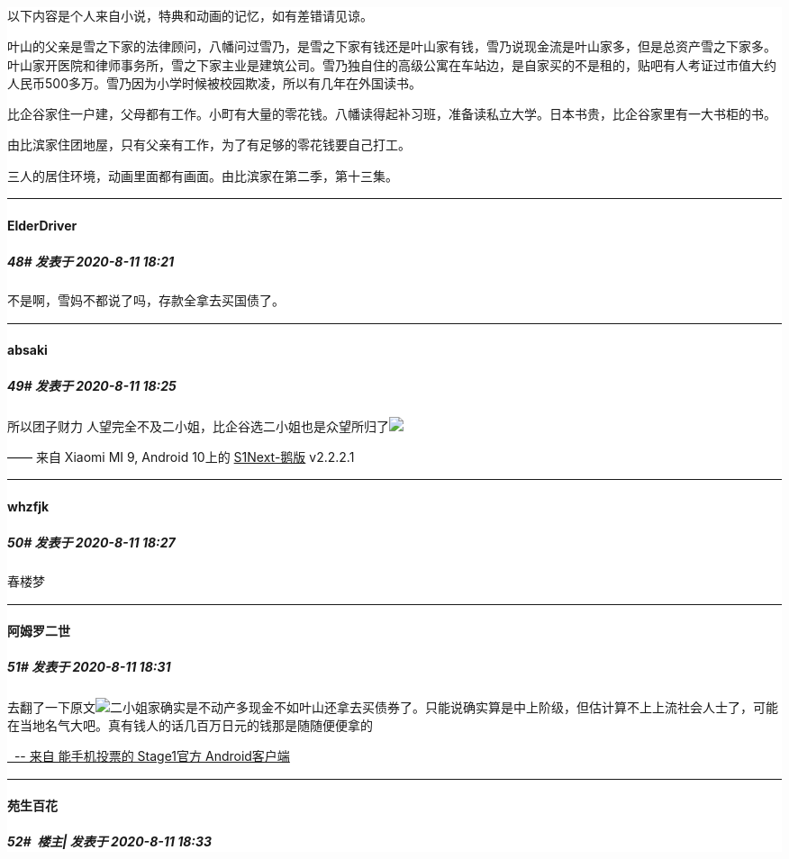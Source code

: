 以下内容是个人来自小说，特典和动画的记忆，如有差错请见谅。


叶山的父亲是雪之下家的法律顾问，八幡问过雪乃，是雪之下家有钱还是叶山家有钱，雪乃说现金流是叶山家多，但是总资产雪之下家多。叶山家开医院和律师事务所，雪之下家主业是建筑公司。雪乃独自住的高级公寓在车站边，是自家买的不是租的，贴吧有人考证过市值大约人民币500多万。雪乃因为小学时候被校园欺凌，所以有几年在外国读书。


比企谷家住一户建，父母都有工作。小町有大量的零花钱。八幡读得起补习班，准备读私立大学。日本书贵，比企谷家里有一大书柜的书。


由比滨家住团地屋，只有父亲有工作，为了有足够的零花钱要自己打工。


三人的居住环境，动画里面都有画面。由比滨家在第二季，第十三集。


-----

####  ElderDriver  
##### 48#       发表于 2020-8-11 18:21


不是啊，雪妈不都说了吗，存款全拿去买国债了。


-----

####  absaki  
##### 49#       发表于 2020-8-11 18:25


所以团子财力 人望完全不及二小姐，比企谷选二小姐也是众望所归了<img src="https://static.saraba1st.com/image/smiley/face2017/049.png" referrerpolicy="no-referrer">

—— 来自 Xiaomi MI 9, Android 10上的 [S1Next-鹅版](https://github.com/ykrank/S1-Next/releases) v2.2.2.1


-----

####  whzfjk  
##### 50#       发表于 2020-8-11 18:27


春楼梦


-----

####  阿姆罗二世  
##### 51#       发表于 2020-8-11 18:31


去翻了一下原文<img src="https://static.saraba1st.com/image/smiley/face2017/068.png" referrerpolicy="no-referrer">二小姐家确实是不动产多现金不如叶山还拿去买债券了。只能说确实算是中上阶级，但估计算不上上流社会人士了，可能在当地名气大吧。真有钱人的话几百万日元的钱那是随随便便拿的

[  -- 来自 能手机投票的 Stage1官方 Android客户端](https://www.coolapk.com/apk/140634)


-----

####  苑生百花  
##### 52#         楼主| 发表于 2020-8-11 18:33
